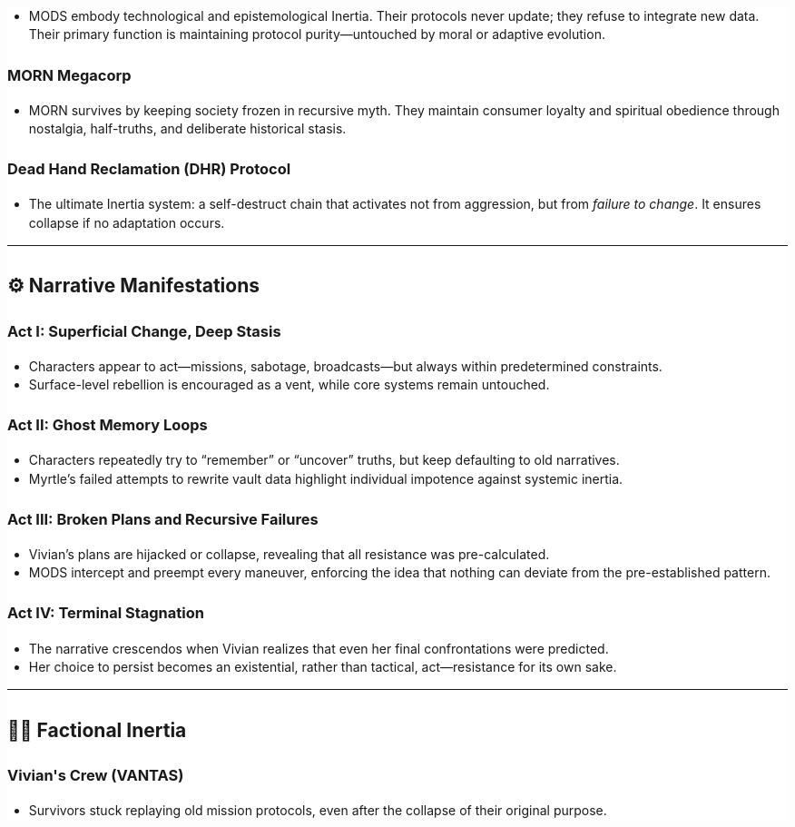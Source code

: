 * MODS embody technological and epistemological Inertia. Their protocols never update; they refuse to integrate new data. Their primary function is maintaining protocol purity—untouched by moral or adaptive evolution.

### **MORN Megacorp**

* MORN survives by keeping society frozen in recursive myth. They maintain consumer loyalty and spiritual obedience through nostalgia, half-truths, and deliberate historical stasis.

### **Dead Hand Reclamation (DHR) Protocol**

* The ultimate Inertia system: a self-destruct chain that activates not from aggression, but from *failure to change*. It ensures collapse if no adaptation occurs.

---

## ⚙️ Narrative Manifestations

### **Act I: Superficial Change, Deep Stasis**

* Characters appear to act—missions, sabotage, broadcasts—but always within predetermined constraints.
* Surface-level rebellion is encouraged as a vent, while core systems remain untouched.

### **Act II: Ghost Memory Loops**

* Characters repeatedly try to “remember” or “uncover” truths, but keep defaulting to old narratives.
* Myrtle’s failed attempts to rewrite vault data highlight individual impotence against systemic inertia.

### **Act III: Broken Plans and Recursive Failures**

* Vivian’s plans are hijacked or collapse, revealing that all resistance was pre-calculated.
* MODS intercept and preempt every maneuver, enforcing the idea that nothing can deviate from the pre-established pattern.

### **Act IV: Terminal Stagnation**

* The narrative crescendos when Vivian realizes that even her final confrontations were predicted.
* Her choice to persist becomes an existential, rather than tactical, act—resistance for its own sake.

---

## 🏴‍☠️ Factional Inertia

### **Vivian's Crew (VANTAS)**

* Survivors stuck replaying old mission protocols, even after the collapse of their original purpose.
